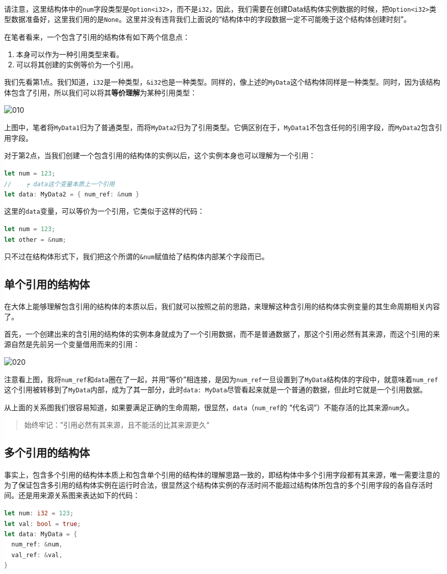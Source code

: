 请注意，这里结构体中的`num`字段类型是`Option<i32>`，而不是`i32`，因此，我们需要在创建Data结构体实例数据的时候，把`Option<i32>`类型数据准备好，这里我们用的是`None`。这里并没有违背我们上面说的“结构体中的字段数据一定不可能晚于这个结构体创建时刻”。

在笔者看来，一个包含了引用的结构体有如下两个信息点：

1. 本身可以作为一种引用类型来看。
2. 可以将其创建的实例等价为一个引用。

我们先看第1点。我们知道，`i32`是一种类型，`&i32`也是一种类型。同样的，像上述的`MyData`这个结构体同样是一种类型。同时，因为该结构体包含了引用，所以我们可以将其**等价理解**为某种引用类型：

![010](https://static-res.zhen.wang/images/post/2025-03-30/010.png)

上图中，笔者将`MyData1`归为了普通类型，而将`MyData2`归为了引用类型。它俩区别在于，`MyData1`不包含任何的引用字段，而`MyData2`包含引用字段。

对于第2点，当我们创建一个包含引用的结构体的实例以后，这个实例本身也可以理解为一个引用：

```rust
let num = 123;
//    ┍ data这个变量本质上一个引用
let data: MyData2 = { num_ref: &num }
```

这里的`data`变量，可以等价为一个引用，它类似于这样的代码：

```rust
let num = 123;
let other = &num;
```

只不过在结构体形式下，我们把这个所谓的`&num`赋值给了结构体内部某个字段而已。

## 单个引用的结构体

在大体上能够理解包含引用的结构体的本质以后，我们就可以按照之前的思路，来理解这种含引用的结构体实例变量的其生命周期相关内容了。

首先，一个创建出来的含引用的结构体的实例本身就成为了一个引用数据，而不是普通数据了，那这个引用必然有其来源，而这个引用的来源自然是先前另一个变量借用而来的引用：

![020](https://static-res.zhen.wang/images/post/2025-03-30/020.png)

注意看上图，我将`num_ref`和`data`圈在了一起，并用“等价”相连接，是因为`num_ref`一旦设置到了`MyData`结构体的字段中，就意味着`num_ref`这个引用被转移到了`MyData`内部，成为了其一部分，此时`data: MyData`尽管看起来就是一个普通的数据，但此时它就是一个引用数据。

从上面的关系图我们很容易知道，如果要满足正确的生命周期，很显然，`data`（`num_ref`的 “代名词”）不能存活的比其来源`num`久。

> 始终牢记：”引用必然有其来源，且不能活的比其来源更久“ 

## 多个引用的结构体

事实上，包含多个引用的结构体本质上和包含单个引用的结构体的理解思路一致的，即结构体中多个引用字段都有其来源，唯一需要注意的为了保证包含多引用的结构体实例在运行时合法，很显然这个结构体实例的存活时间不能超过结构体所包含的多个引用字段的各自存活时间。还是用来源关系图来表达如下的代码：

```rust
let num: i32 = 123;
let val: bool = true;
let data: MyData = {
  num_ref: &num,
  val_ref: &val,
}
```
